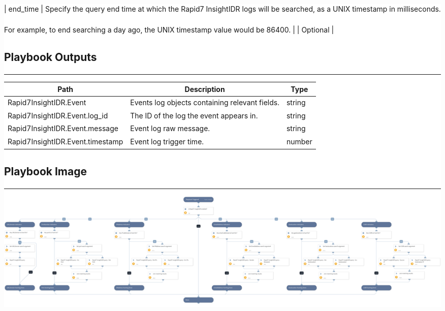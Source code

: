 | end_time | Specify the query end time at which the Rapid7 InsightIDR logs will be searched, as a UNIX timestamp in milliseconds.<br/><br/>For example, to end searching a day ago, the UNIX timestamp value would be 86400. |  | Optional |

## Playbook Outputs
---

| **Path** | **Description** | **Type** |
| --- | --- | --- |
| Rapid7InsightIDR.Event | Events log objects containing relevant fields. | string |
| Rapid7InsightIDR.Event.log_id | The ID of the log the event appears in. | string |
| Rapid7InsightIDR.Event.message | Event log raw message. | string |
| Rapid7InsightIDR.Event.timestamp | Event log trigger time. | number |

## Playbook Image
---
![Rapid7 InsightIDR - Traffic Indicators Hunting](../doc_files/playbook-Rapid7_InsightIDR_-_Traffic_Indicators_Hunting.png)